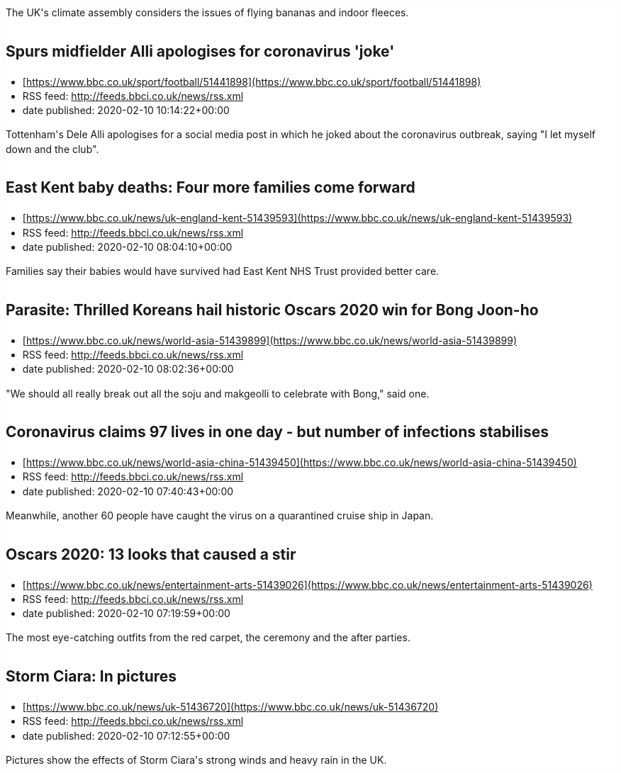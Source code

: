 The UK's climate assembly considers the issues of flying bananas and indoor fleeces.

## Spurs midfielder Alli apologises for coronavirus 'joke'
 - [https://www.bbc.co.uk/sport/football/51441898](https://www.bbc.co.uk/sport/football/51441898)
 - RSS feed: http://feeds.bbci.co.uk/news/rss.xml
 - date published: 2020-02-10 10:14:22+00:00

Tottenham's Dele Alli apologises for a social media post in which he joked about the coronavirus outbreak, saying "I let myself down and the club".

## East Kent baby deaths: Four more families come forward
 - [https://www.bbc.co.uk/news/uk-england-kent-51439593](https://www.bbc.co.uk/news/uk-england-kent-51439593)
 - RSS feed: http://feeds.bbci.co.uk/news/rss.xml
 - date published: 2020-02-10 08:04:10+00:00

Families say their babies would have survived had East Kent NHS Trust provided better care.

## Parasite: Thrilled Koreans hail historic Oscars 2020 win for Bong Joon-ho
 - [https://www.bbc.co.uk/news/world-asia-51439899](https://www.bbc.co.uk/news/world-asia-51439899)
 - RSS feed: http://feeds.bbci.co.uk/news/rss.xml
 - date published: 2020-02-10 08:02:36+00:00

"We should all really break out all the soju and makgeolli to celebrate with Bong," said one.

## Coronavirus claims 97 lives in one day - but number of infections stabilises
 - [https://www.bbc.co.uk/news/world-asia-china-51439450](https://www.bbc.co.uk/news/world-asia-china-51439450)
 - RSS feed: http://feeds.bbci.co.uk/news/rss.xml
 - date published: 2020-02-10 07:40:43+00:00

Meanwhile, another 60 people have caught the virus on a quarantined cruise ship in Japan.

## Oscars 2020: 13 looks that caused a stir
 - [https://www.bbc.co.uk/news/entertainment-arts-51439026](https://www.bbc.co.uk/news/entertainment-arts-51439026)
 - RSS feed: http://feeds.bbci.co.uk/news/rss.xml
 - date published: 2020-02-10 07:19:59+00:00

The most eye-catching outfits from the red carpet, the ceremony and the after parties.

## Storm Ciara: In pictures
 - [https://www.bbc.co.uk/news/uk-51436720](https://www.bbc.co.uk/news/uk-51436720)
 - RSS feed: http://feeds.bbci.co.uk/news/rss.xml
 - date published: 2020-02-10 07:12:55+00:00

Pictures show the effects of Storm Ciara's strong winds and heavy rain in the UK.
